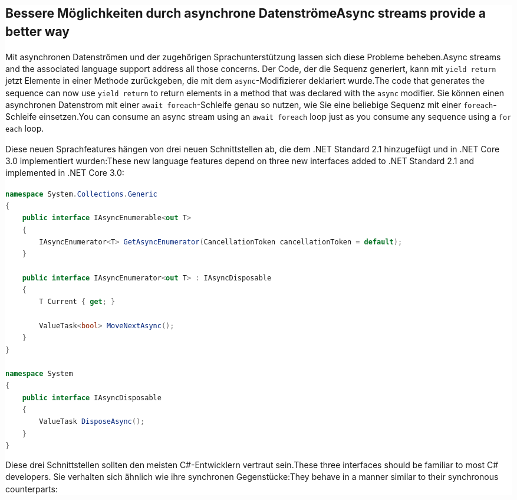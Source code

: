 ## <a name="async-streams-provide-a-better-way"></a><span data-ttu-id="7008b-153">Bessere Möglichkeiten durch asynchrone Datenströme</span><span class="sxs-lookup"><span data-stu-id="7008b-153">Async streams provide a better way</span></span>

<span data-ttu-id="7008b-154">Mit asynchronen Datenströmen und der zugehörigen Sprachunterstützung lassen sich diese Probleme beheben.</span><span class="sxs-lookup"><span data-stu-id="7008b-154">Async streams and the associated language support address all those concerns.</span></span> <span data-ttu-id="7008b-155">Der Code, der die Sequenz generiert, kann mit `yield return` jetzt Elemente in einer Methode zurückgeben, die mit dem `async`-Modifizierer deklariert wurde.</span><span class="sxs-lookup"><span data-stu-id="7008b-155">The code that generates the sequence can now use `yield return` to return elements in a method that was declared with the `async` modifier.</span></span> <span data-ttu-id="7008b-156">Sie können einen asynchronen Datenstrom mit einer `await foreach`-Schleife genau so nutzen, wie Sie eine beliebige Sequenz mit einer `foreach`-Schleife einsetzen.</span><span class="sxs-lookup"><span data-stu-id="7008b-156">You can consume an async stream using an `await foreach` loop just as you consume any sequence using a `foreach` loop.</span></span>

<span data-ttu-id="7008b-157">Diese neuen Sprachfeatures hängen von drei neuen Schnittstellen ab, die dem .NET Standard 2.1 hinzugefügt und in .NET Core 3.0 implementiert wurden:</span><span class="sxs-lookup"><span data-stu-id="7008b-157">These new language features depend on three new interfaces added to .NET Standard 2.1 and implemented in .NET Core 3.0:</span></span>

```csharp
namespace System.Collections.Generic
{
    public interface IAsyncEnumerable<out T>
    {
        IAsyncEnumerator<T> GetAsyncEnumerator(CancellationToken cancellationToken = default);
    }

    public interface IAsyncEnumerator<out T> : IAsyncDisposable
    {
        T Current { get; }

        ValueTask<bool> MoveNextAsync();
    }
}

namespace System
{
    public interface IAsyncDisposable
    {
        ValueTask DisposeAsync();
    }
}
```

<span data-ttu-id="7008b-158">Diese drei Schnittstellen sollten den meisten C#-Entwicklern vertraut sein.</span><span class="sxs-lookup"><span data-stu-id="7008b-158">These three interfaces should be familiar to most C# developers.</span></span> <span data-ttu-id="7008b-159">Sie verhalten sich ähnlich wie ihre synchronen Gegenstücke:</span><span class="sxs-lookup"><span data-stu-id="7008b-159">They behave in a manner similar to their synchronous counterparts:</span></span>
